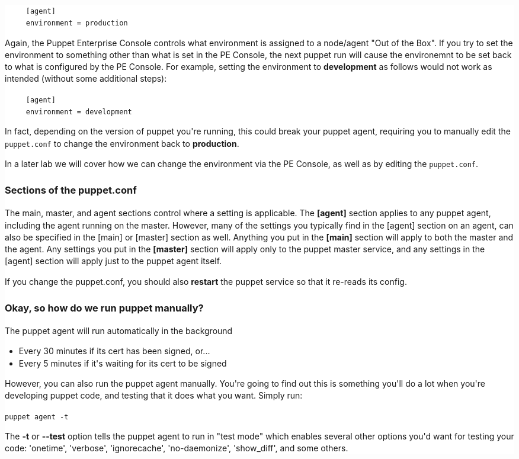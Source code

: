 ```
     [agent]
     environment = production
```

Again, the Puppet Enterprise Console controls what environment is assigned
to a node/agent "Out of the Box".  If you try to set the environment to
something other than what is set in the PE Console, the next puppet run
will cause the environemnt to be set back to what is configured by the
PE Console. For example, setting the environment to **development** as
follows would not work as intended (without some additional steps):

```
     [agent]
     environment = development
```

In fact, depending on the version of puppet you're running, this could
break your puppet agent, requiring you to manually edit the `puppet.conf`
to change the environment back to **production**.

In a later lab we will cover how we can change the environment
via the PE Console, as well as by editing the `puppet.conf`.

### Sections of the puppet.conf

The main, master, and agent sections control where a setting
is applicable.  The **[agent]** section applies to any puppet agent,
including the agent running on the master.  However, many of the settings
you typically find in the [agent] section on an agent, can also be
specified in the [main] or [master] section as well.  Anything you put
in the **[main]** section will apply to both the master and the agent.
Any settings you put in the **[master]** section will apply only to the
puppet master service, and any settings in the [agent] section will
apply just to the puppet agent itself.

If you change the puppet.conf, you should also **restart** the puppet
service so that it re-reads its config.


### Okay, so how do we run puppet manually?

The puppet agent will run automatically in the background
* Every 30 minutes if its cert has been signed, or...
* Every 5 minutes if it's waiting for its cert to be signed

However, you can also run the puppet agent manually.  You're going to
find out this is something you'll do a lot when you're developing
puppet code, and testing that it does what you want.  Simply run:

```
puppet agent -t
```

The **-t** or **--test** option tells the puppet agent to run in "test mode" which
enables several other options you'd want for testing your code: 'onetime',
'verbose', 'ignorecache', 'no-daemonize', 'show_diff', and some others.
